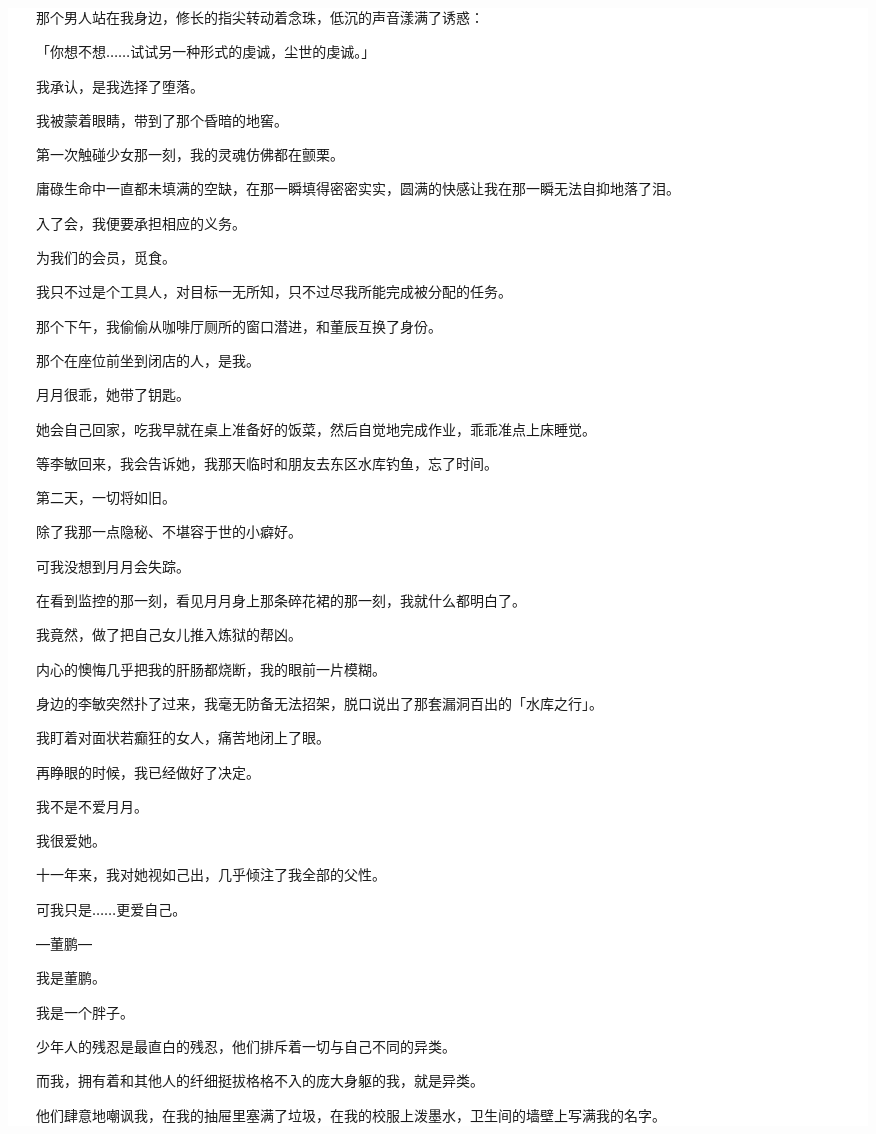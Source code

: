 &emsp;&emsp;那个男人站在我身边，修长的指尖转动着念珠，低沉的声音漾满了诱惑：  
  
&emsp;&emsp;「你想不想……试试另一种形式的虔诚，尘世的虔诚。」  
  
&emsp;&emsp;我承认，是我选择了堕落。  
  
&emsp;&emsp;我被蒙着眼睛，带到了那个昏暗的地窖。  
  
&emsp;&emsp;第一次触碰少女那一刻，我的灵魂仿佛都在颤栗。  
  
&emsp;&emsp;庸碌生命中一直都未填满的空缺，在那一瞬填得密密实实，圆满的快感让我在那一瞬无法自抑地落了泪。  
  
&emsp;&emsp;入了会，我便要承担相应的义务。  
  
&emsp;&emsp;为我们的会员，觅食。  
  
&emsp;&emsp;我只不过是个工具人，对目标一无所知，只不过尽我所能完成被分配的任务。  
  
&emsp;&emsp;那个下午，我偷偷从咖啡厅厕所的窗口潜进，和董辰互换了身份。  
  
&emsp;&emsp;那个在座位前坐到闭店的人，是我。  
  
&emsp;&emsp;月月很乖，她带了钥匙。  
  
&emsp;&emsp;她会自己回家，吃我早就在桌上准备好的饭菜，然后自觉地完成作业，乖乖准点上床睡觉。  
  
&emsp;&emsp;等李敏回来，我会告诉她，我那天临时和朋友去东区水库钓鱼，忘了时间。  
  
&emsp;&emsp;第二天，一切将如旧。  
  
&emsp;&emsp;除了我那一点隐秘、不堪容于世的小癖好。  
  
&emsp;&emsp;可我没想到月月会失踪。  
  
&emsp;&emsp;在看到监控的那一刻，看见月月身上那条碎花裙的那一刻，我就什么都明白了。  
  
&emsp;&emsp;我竟然，做了把自己女儿推入炼狱的帮凶。  
  
&emsp;&emsp;内心的懊悔几乎把我的肝肠都烧断，我的眼前一片模糊。  
  
&emsp;&emsp;身边的李敏突然扑了过来，我毫无防备无法招架，脱口说出了那套漏洞百出的「水库之行」。  
  
&emsp;&emsp;我盯着对面状若癫狂的女人，痛苦地闭上了眼。  
  
&emsp;&emsp;再睁眼的时候，我已经做好了决定。  
  
&emsp;&emsp;我不是不爱月月。  
  
&emsp;&emsp;我很爱她。  
  
&emsp;&emsp;十一年来，我对她视如己出，几乎倾注了我全部的父性。  
  
&emsp;&emsp;可我只是……更爱自己。  
  
&emsp;&emsp;—董鹏—  
  
&emsp;&emsp;我是董鹏。  
  
&emsp;&emsp;我是一个胖子。  
  
&emsp;&emsp;少年人的残忍是最直白的残忍，他们排斥着一切与自己不同的异类。  
  
&emsp;&emsp;而我，拥有着和其他人的纤细挺拔格格不入的庞大身躯的我，就是异类。  
  
&emsp;&emsp;他们肆意地嘲讽我，在我的抽屉里塞满了垃圾，在我的校服上泼墨水，卫生间的墙壁上写满我的名字。  
  